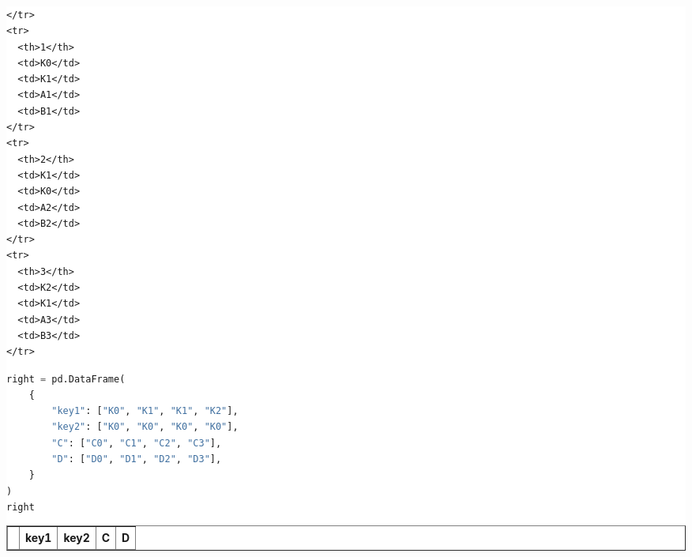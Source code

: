     </tr>
    <tr>
      <th>1</th>
      <td>K0</td>
      <td>K1</td>
      <td>A1</td>
      <td>B1</td>
    </tr>
    <tr>
      <th>2</th>
      <td>K1</td>
      <td>K0</td>
      <td>A2</td>
      <td>B2</td>
    </tr>
    <tr>
      <th>3</th>
      <td>K2</td>
      <td>K1</td>
      <td>A3</td>
      <td>B3</td>
    </tr>
  </tbody>
</table>
</div>




```python
right = pd.DataFrame(
    {
        "key1": ["K0", "K1", "K1", "K2"],
        "key2": ["K0", "K0", "K0", "K0"],
        "C": ["C0", "C1", "C2", "C3"],
        "D": ["D0", "D1", "D2", "D3"],
    }
)
right
```




<div>
<style scoped>
    .dataframe tbody tr th:only-of-type {
        vertical-align: middle;
    }

    .dataframe tbody tr th {
        vertical-align: top;
    }

    .dataframe thead th {
        text-align: right;
    }
</style>
<table border="1" class="dataframe">
  <thead>
    <tr style="text-align: right;">
      <th></th>
      <th>key1</th>
      <th>key2</th>
      <th>C</th>
      <th>D</th>
    </tr>
  </thead>